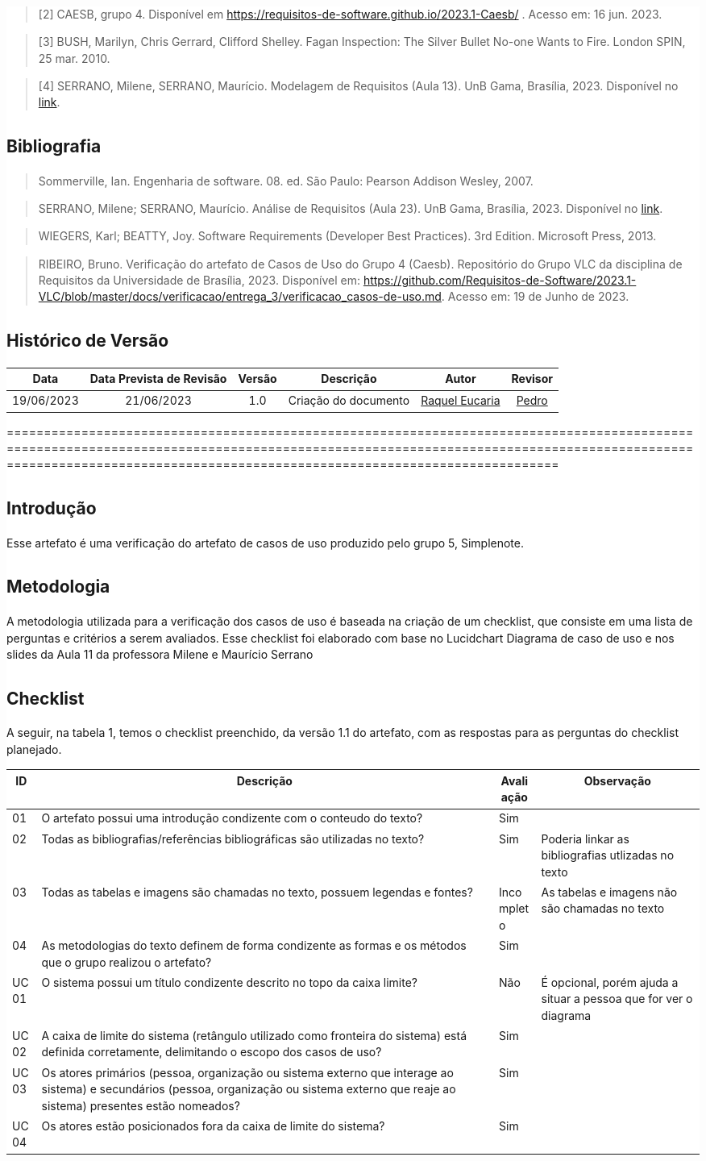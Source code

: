 > [2] CAESB, grupo 4. Disponível em <https://requisitos-de-software.github.io/2023.1-Caesb/> . Acesso em: 16 jun. 2023.

> [3] BUSH, Marilyn, Chris Gerrard, Clifford Shelley. Fagan Inspection: The Silver Bullet No-one Wants to Fire. London SPIN, 25 mar. 2010.

> [4] SERRANO, Milene, SERRANO, Maurício. Modelagem de Requisitos (Aula 13). UnB Gama, Brasília, 2023. Disponível no [link](../assets/referencias/RequisitosCasosdeUso.pdf.pdf).


## Bibliografia

> Sommerville, Ian. Engenharia de software. 08. ed. São Paulo: Pearson Addison Wesley, 2007.

> SERRANO, Milene; SERRANO, Maurício. Análise de Requisitos (Aula 23). UnB Gama, Brasília, 2023. Disponível no [link](../assets/referencias/Requisitos%20-%20Aula%20023.pdf).

> WIEGERS, Karl; BEATTY, Joy. Software Requirements (Developer Best Practices). 3rd Edition. Microsoft Press, 2013. 

> RIBEIRO, Bruno. Verificação do artefato de Casos de Uso do Grupo 4 (Caesb). Repositório do Grupo VLC da disciplina de Requisitos da Universidade de Brasília, 2023. Disponível em: <https://github.com/Requisitos-de-Software/2023.1-VLC/blob/master/docs/verificacao/entrega_3/verificacao_casos-de-uso.md>. Acesso em: 19 de Junho de 2023.


## Histórico de Versão
|    Data    | Data Prevista de Revisão | Versão |      Descrição       |                                 Autor                                  |               Revisor               |
| :--------: | :----------------------: | :----: | :------------------: | :--------------------------------------------------------------------: | :---------------------------------: |
| 19/06/2023 |        21/06/2023        |  1.0   | Criação do documento |  [Raquel Eucaria](https://github.com/raqueleucaria) | [Pedro](https://github.com/pedrobarbosaocb) |

==================================================================================================================================================================================================================================================================
## Introdução
Esse artefato é  uma verificação do artefato de casos de uso produzido pelo grupo 5, Simplenote.  

## Metodologia
A metodologia utilizada para a verificação dos casos de uso é baseada na criação de um checklist, que consiste em uma lista de perguntas e critérios a serem avaliados. Esse checklist foi elaborado com base no Lucidchart Diagrama de caso de uso e nos slides da Aula 11 da professora Milene e Maurício Serrano

## Checklist 
A seguir, na tabela 1, temos o checklist preenchido, da versão 1.1 do artefato, com as respostas para as perguntas do checklist planejado.

| ID  | Descrição                                                                                                                      | Avaliação | Observação |
|-----|--------------------------------------------------------------------------------------------------------------------------------|-----------|----------|
|  01  | O artefato possui uma introdução condizente com o conteudo do texto? | Sim  |    |
|  02  | Todas as bibliografias/referências bibliográficas são utilizadas no texto? | Sim   |  Poderia linkar as bibliografias utlizadas no texto |
|  03  | Todas as tabelas e imagens são chamadas no texto, possuem legendas e fontes? |  Incompleto | As tabelas e imagens não são chamadas no texto  |
|  04  | As metodologias do texto definem de forma condizente as formas e os métodos que o grupo realizou o artefato? | Sim  |     |
| UC01 | O sistema possui um título condizente descrito no topo da caixa limite?                                                                                                       |        Não   |  É opcional, porém ajuda a situar a pessoa que for ver o diagrama |
| UC02   | A caixa de limite do sistema (retângulo utilizado como fronteira do sistema) está definida corretamente, delimitando o escopo dos casos de uso?         |    Sim   |    |
| UC03 | Os atores primários (pessoa, organização ou sistema externo que interage ao sistema) e secundários (pessoa, organização ou sistema externo que reaje ao sistema) presentes estão nomeados?                                                                          |     Sim      |    |
| UC04 | Os atores estão posicionados fora da caixa de limite do sistema? |       Sim    |    |